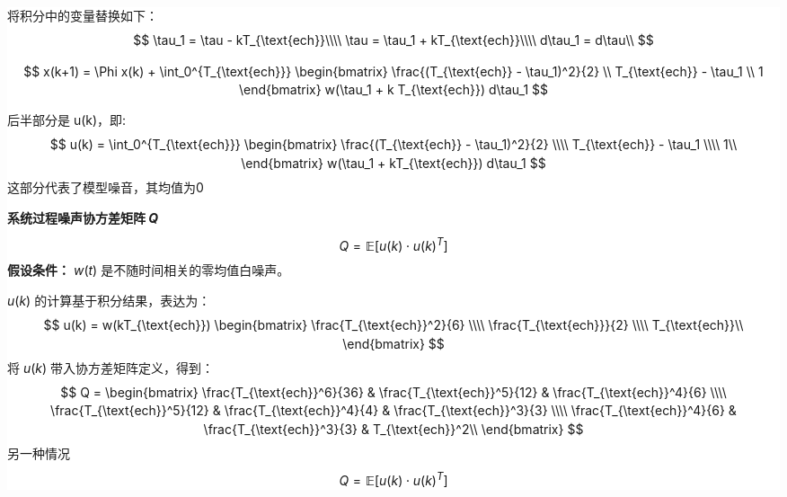 将积分中的变量替换如下：
$$
\tau_1 = \tau - kT_{\text{ech}}\\\\
\tau = \tau_1 + kT_{\text{ech}}\\\\
d\tau_1 = d\tau\\
$$

$$
x(k+1) = \Phi x(k) + \int_0^{T_{\text{ech}}}
\begin{bmatrix}
\frac{(T_{\text{ech}} - \tau_1)^2}{2} \\
T_{\text{ech}} - \tau_1 \\
1
\end{bmatrix}
w(\tau_1 + k T_{\text{ech}}) d\tau_1
$$

后半部分是 u(k)，即:
$$
u(k) = \int_0^{T_{\text{ech}}}
\begin{bmatrix}
\frac{(T_{\text{ech}} - \tau_1)^2}{2} \\\\
T_{\text{ech}} - \tau_1 \\\\
1\\
\end{bmatrix}
w(\tau_1 + kT_{\text{ech}}) d\tau_1
$$
这部分代表了模型噪音，其均值为0



**系统过程噪声协方差矩阵 $Q$**
$$
Q = \mathbb{E}[u(k) \cdot u(k)^T]
$$
**假设条件：**	$w(t)$ 是不随时间相关的零均值白噪声。

$u(k)$ 的计算基于积分结果，表达为：
$$
u(k) = w(kT_{\text{ech}})
\begin{bmatrix}
\frac{T_{\text{ech}}^2}{6} \\\\
\frac{T_{\text{ech}}}{2} \\\\
T_{\text{ech}}\\
\end{bmatrix}
$$
将 $u(k)$ 带入协方差矩阵定义，得到：
$$
Q =
\begin{bmatrix}
\frac{T_{\text{ech}}^6}{36} & \frac{T_{\text{ech}}^5}{12} & \frac{T_{\text{ech}}^4}{6} \\\\
\frac{T_{\text{ech}}^5}{12} & \frac{T_{\text{ech}}^4}{4} & \frac{T_{\text{ech}}^3}{3} \\\\
\frac{T_{\text{ech}}^4}{6} & \frac{T_{\text{ech}}^3}{3} & T_{\text{ech}}^2\\
\end{bmatrix}
$$
另一种情况
$$
Q = \mathbb{E}[u(k) \cdot u(k)^T]
$$
